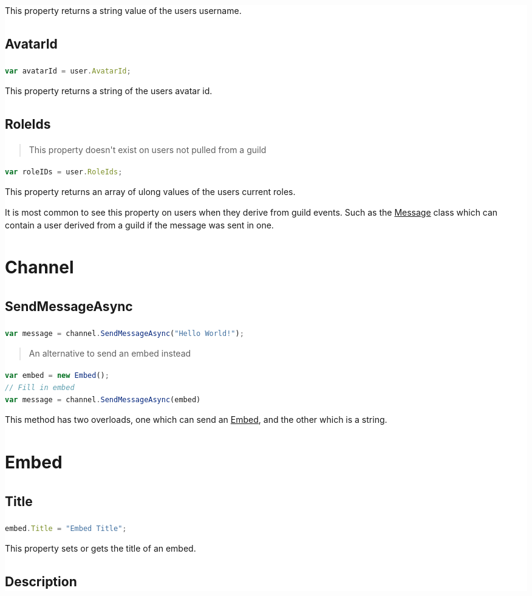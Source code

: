 This property returns a string value of the users username.

## AvatarId

```javascript
var avatarId = user.AvatarId;
```

This property returns a string of the users avatar id.

## RoleIds

> This property doesn't exist on users not pulled from a guild

```javascript
var roleIDs = user.RoleIds;
```

This property returns an array of ulong values of the users current roles.

It is most common to see this property on users when they derive from guild events. Such as the [Message](#message) class which can contain a user derived from a guild if the message was sent in one.

# Channel

## SendMessageAsync

```javascript
var message = channel.SendMessageAsync("Hello World!");
```

> An alternative to send an embed instead

```javascript
var embed = new Embed();
// Fill in embed
var message = channel.SendMessageAsync(embed)
```

This method has two overloads, one which can send an [Embed](#embed), and the other which is a string.

# Embed

## Title

```javascript
embed.Title = "Embed Title";
```

This property sets or gets the title of an embed.

## Description

